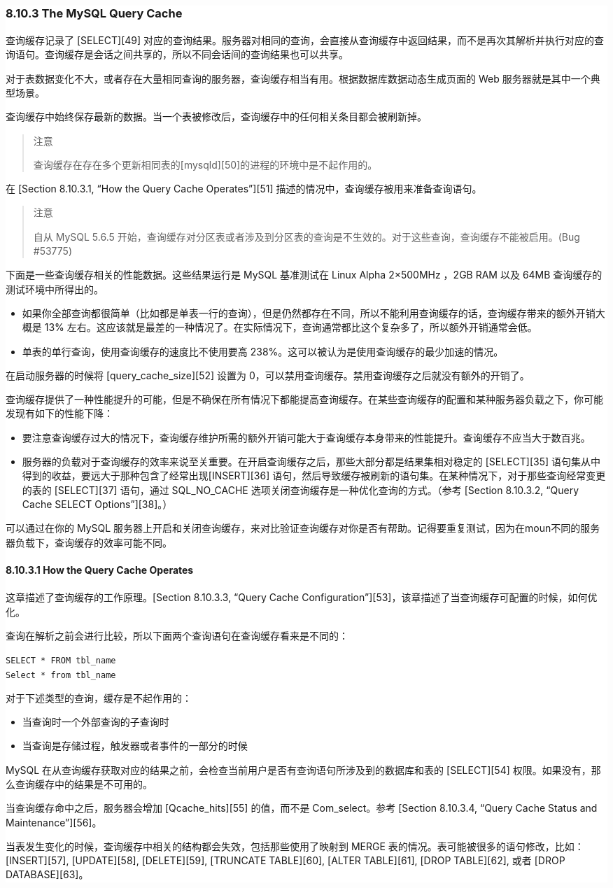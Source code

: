 ### 8.10.3 The MySQL Query Cache

查询缓存记录了 [SELECT][49] 对应的查询结果。服务器对相同的查询，会直接从查询缓存中返回结果，而不是再次其解析并执行对应的查询语句。查询缓存是会话之间共享的，所以不同会话间的查询结果也可以共享。

对于表数据变化不大，或者存在大量相同查询的服务器，查询缓存相当有用。根据数据库数据动态生成页面的 Web 服务器就是其中一个典型场景。

查询缓存中始终保存最新的数据。当一个表被修改后，查询缓存中的任何相关条目都会被刷新掉。


> 注意
> 
> 查询缓存在存在多个更新相同表的[mysqld][50]的进程的环境中是不起作用的。

在 [Section 8.10.3.1, “How the Query Cache Operates”][51] 描述的情况中，查询缓存被用来准备查询语句。

> 注意
> 
> 自从 MySQL 5.6.5 开始，查询缓存对分区表或者涉及到分区表的查询是不生效的。对于这些查询，查询缓存不能被启用。(Bug #53775)

下面是一些查询缓存相关的性能数据。这些结果运行是 MySQL 基准测试在 Linux Alpha 2×500MHz ，2GB RAM 以及 64MB 查询缓存的测试环境中所得出的。

* 如果你全部查询都很简单（比如都是单表一行的查询），但是仍然都存在不同，所以不能利用查询缓存的话，查询缓存带来的额外开销大概是 13% 左右。这应该就是最差的一种情况了。在实际情况下，查询通常都比这个复杂多了，所以额外开销通常会低。

* 单表的单行查询，使用查询缓存的速度比不使用要高 238%。这可以被认为是使用查询缓存的最少加速的情况。

在启动服务器的时候将 [query\_cache\_size][52] 设置为 0，可以禁用查询缓存。禁用查询缓存之后就没有额外的开销了。

查询缓存提供了一种性能提升的可能，但是不确保在所有情况下都能提高查询缓存。在某些查询缓存的配置和某种服务器负载之下，你可能发现有如下的性能下降：

* 要注意查询缓存过大的情况下，查询缓存维护所需的额外开销可能大于查询缓存本身带来的性能提升。查询缓存不应当大于数百兆。

* 服务器的负载对于查询缓存的效率来说至关重要。在开启查询缓存之后，那些大部分都是结果集相对稳定的 [SELECT][35] 语句集从中得到的收益，要远大于那种包含了经常出现[INSERT][36] 语句，然后导致缓存被刷新的语句集。在某种情况下，对于那些查询经常变更的表的 [SELECT][37] 语句，通过 SQL_NO_CACHE 选项关闭查询缓存是一种优化查询的方式。（参考 [Section 8.10.3.2, “Query Cache SELECT Options”][38]。）

可以通过在你的 MySQL 服务器上开启和关闭查询缓存，来对比验证查询缓存对你是否有帮助。记得要重复测试，因为在moun不同的服务器负载下，查询缓存的效率可能不同。

#### 8.10.3.1 How the Query Cache Operates

这章描述了查询缓存的工作原理。[Section 8.10.3.3, “Query Cache Configuration”][53]，该章描述了当查询缓存可配置的时候，如何优化。

查询在解析之前会进行比较，所以下面两个查询语句在查询缓存看来是不同的：

```
SELECT * FROM tbl_name
Select * from tbl_name
```

对于下述类型的查询，缓存是不起作用的：

* 当查询时一个外部查询的子查询时

* 当查询是存储过程，触发器或者事件的一部分的时候

MySQL 在从查询缓存获取对应的结果之前，会检查当前用户是否有查询语句所涉及到的数据库和表的 [SELECT][54] 权限。如果没有，那么查询缓存中的结果是不可用的。

当查询缓存命中之后，服务器会增加 [Qcache_hits][55] 的值，而不是 Com_select。参考 [Section 8.10.3.4, “Query Cache Status and Maintenance”][56]。

当表发生变化的时候，查询缓存中相关的结构都会失效，包括那些使用了映射到 MERGE 表的情况。表可能被很多的语句修改，比如：[INSERT][57], [UPDATE][58], [DELETE][59], [TRUNCATE TABLE][60], [ALTER TABLE][61], [DROP TABLE][62], 或者 [DROP DATABASE][63]。
